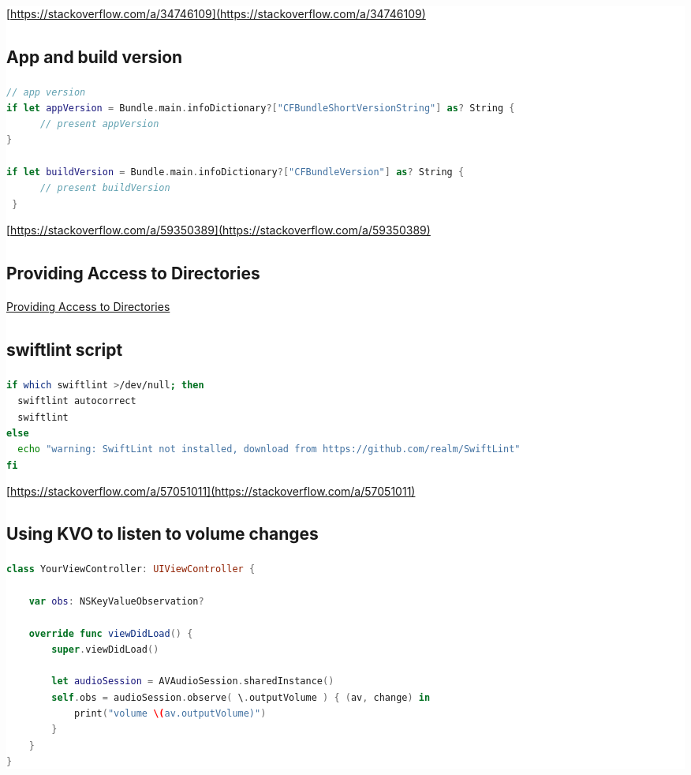 [https://stackoverflow.com/a/34746109](https://stackoverflow.com/a/34746109)

## App and build version

```swift
// app version
if let appVersion = Bundle.main.infoDictionary?["CFBundleShortVersionString"] as? String {
      // present appVersion
}

if let buildVersion = Bundle.main.infoDictionary?["CFBundleVersion"] as? String {
      // present buildVersion
 }

```

[https://stackoverflow.com/a/59350389](https://stackoverflow.com/a/59350389)

## Providing Access to Directories

[Providing Access to Directories](https://developer.apple.com/documentation/uikit/view_controllers/providing_access_to_directories)

## swiftlint script

```sh
if which swiftlint >/dev/null; then
  swiftlint autocorrect
  swiftlint
else
  echo "warning: SwiftLint not installed, download from https://github.com/realm/SwiftLint"
fi
```

[https://stackoverflow.com/a/57051011](https://stackoverflow.com/a/57051011)

## Using KVO to listen to volume changes

```swift
class YourViewController: UIViewController {

    var obs: NSKeyValueObservation?

    override func viewDidLoad() {
        super.viewDidLoad()

        let audioSession = AVAudioSession.sharedInstance()
        self.obs = audioSession.observe( \.outputVolume ) { (av, change) in
            print("volume \(av.outputVolume)")
        }
    }
}
```
